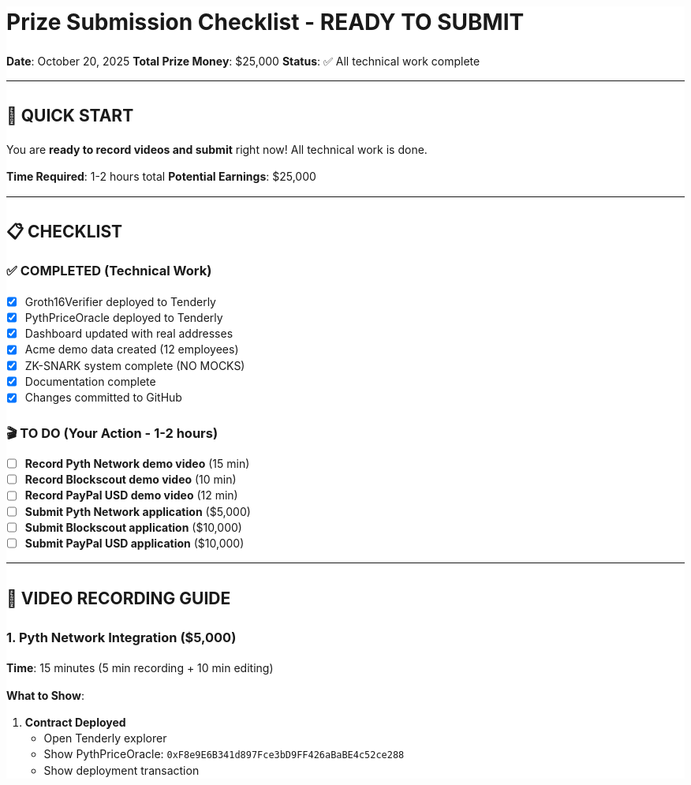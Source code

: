 # Prize Submission Checklist - READY TO SUBMIT

**Date**: October 20, 2025
**Total Prize Money**: $25,000
**Status**: ✅ All technical work complete

---

## 🎯 QUICK START

You are **ready to record videos and submit** right now! All technical work is done.

**Time Required**: 1-2 hours total
**Potential Earnings**: $25,000

---

## 📋 CHECKLIST

### ✅ COMPLETED (Technical Work)

- [x] Groth16Verifier deployed to Tenderly
- [x] PythPriceOracle deployed to Tenderly
- [x] Dashboard updated with real addresses
- [x] Acme demo data created (12 employees)
- [x] ZK-SNARK system complete (NO MOCKS)
- [x] Documentation complete
- [x] Changes committed to GitHub

### 🎬 TO DO (Your Action - 1-2 hours)

- [ ] **Record Pyth Network demo video** (15 min)
- [ ] **Record Blockscout demo video** (10 min)
- [ ] **Record PayPal USD demo video** (12 min)
- [ ] **Submit Pyth Network application** ($5,000)
- [ ] **Submit Blockscout application** ($10,000)
- [ ] **Submit PayPal USD application** ($10,000)

---

## 🎥 VIDEO RECORDING GUIDE

### 1. Pyth Network Integration ($5,000)

**Time**: 15 minutes (5 min recording + 10 min editing)

**What to Show**:
1. **Contract Deployed**
   - Open Tenderly explorer
   - Show PythPriceOracle: `0xF8e9E6B341d897Fce3bD9FF426aBaBE4c52ce288`
   - Show deployment transaction
